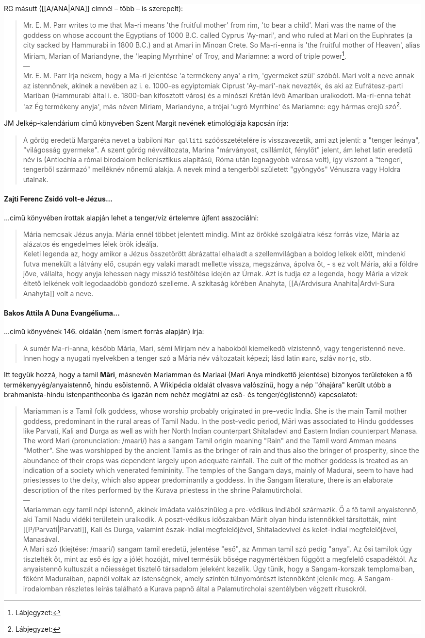RG másutt ([[A/ANA\|ANA]] címnél – több – is szerepelt):  
> Mr. E. M. Parr writes to me that Ma-ri means 'the fruitful mother' from rim, 'to bear a child'. Mari was the name of the goddess on whose account the Egyptians of 1000 B.C. called Cyprus 'Ay-mari', and who ruled at Mari on the Euphrates (a city sacked by Hammurabi in 1800 B.C.) and at Amari in Minoan Crete. So Ma-ri-enna is 'the fruitful mother of Heaven', alias Miriam, Marian of Mariandyne, the 'leaping Myrrhine' of Troy, and Mariamne: a word of triple power[^4].  
> —  
> Mr. E. M. Parr írja nekem, hogy a Ma-ri jelentése 'a termékeny anya' a rim, 'gyermeket szül' szóból. Mari volt a neve annak az istennőnek, akinek a nevében az i. e. 1000-es egyiptomiak Ciprust 'Ay-mari'-nak nevezték, és aki az Eufrátesz-parti Mariban (Hammurabi által i. e. 1800-ban kifosztott város) és a minószi Krétán lévő Amariban uralkodott. Ma-ri-enna tehát 'az Ég termékeny anyja', más néven Miriam, Mariandyne, a trójai 'ugró Myrrhine' és Mariamne: egy hármas erejű szó[^4].  

JM Jelkép-kalendárium című könyvében Szent Margit nevének etimológiája kapcsán írja:  
> A görög eredetű Margaréta nevet a babiloni `Mar galliti` szóösszetételére is visszavezetik, ami azt jelenti: a "tenger leánya", "világosság gyermeke". A szent görög névváltozata, Marina "márványost, csillámlót, fénylőt" jelent, ám lehet latin eredetű név is (Antiochia a római birodalom hellenisztikus alapítású, Róma után legnagyobb városa volt), így viszont a "tengeri, tengerből származó" melléknév nőnemű alakja. A nevek mind a tengerből született "gyöngyös" Vénuszra vagy Holdra utalnak.  

#### Zajti Ferenc Zsidó volt-e Jézus...

...című könyvében írottak alapján lehet a tenger/víz értelemre újfent asszociálni:  
> Mária nemcsak Jézus anyja. Mária ennél többet jelentett mindig. Mint az örökké szolgálatra kész forrás vize, Mária az alázatos és engedelmes lélek örök ideálja.  
> Keleti legenda az, hogy amikor a Jézus összetörött ábrázattal elhaladt a szellemvilágban a boldog lelkek előtt, mindenki futva menekült a látvány elő, csupán egy valaki maradt mellette vissza, megszánva, ápolva őt, - s ez volt Mária, aki a földre jőve, vállalta, hogy anyja lehessen nagy misszió testöltése idején az Úrnak. Azt is tudja ez a legenda, hogy Mária a vizek éltető lelkének volt legodaadóbb gondozó szelleme. A szkítaság körében Anahyta, [[A/Ardvisura Anahita\|Ardvi-Sura Anahyta]] volt a neve.  

#### Bakos Attila A Duna Evangéliuma...

...című könyvének 146. oldalán (nem ismert forrás alapján) írja:  
> A sumér Ma-ri-anna, később Mária, Mari, sémi Mirjam név a habokból kiemelkedő vízistennő, vagy tengeristennő neve. Innen hogy a nyugati nyelvekben a tenger szó a Mária név változatait képezi; lásd latin `mare`, szláv `morje`, stb.  

Itt tegyük hozzá, hogy a tamil **Māri**, másnevén Mariamman és Mariaai (Mari Anya mindkettő jelentése) bizonyos területeken a fő termékenyyég/anyaistennő, hindu esőistennő. A Wikipédia oldalát olvasva valószínű, hogy a nép "óhajára" került utóbb a brahmanista-hindu istenpantheonba és igazán nem nehéz meglátni az eső- és tenger/ég(istennő) kapcsolatot:  
> Mariamman is a Tamil folk goddess, whose worship probably originated in pre-vedic India. She is the main Tamil mother goddess, predominant in the rural areas of Tamil Nadu. In the post-vedic period, Māri was associated to Hindu goddesses like Parvati, Kali and Durga as well as with her North Indian counterpart Shitaladevi and Eastern Indian counterpart Manasa.  
> The word Mari (pronunciation: /maari/) has a sangam Tamil origin meaning "Rain" and the Tamil word Amman means "Mother". She was worshipped by the ancient Tamils as the bringer of rain and thus also the bringer of prosperity, since the abundance of their crops was dependent largely upon adequate rainfall. The cult of the mother goddess is treated as an indication of a society which venerated femininity. The temples of the Sangam days, mainly of Madurai, seem to have had priestesses to the deity, which also appear predominantly a goddess. In the Sangam literature, there is an elaborate description of the rites performed by the Kurava priestess in the shrine Palamutircholai.  
> —  
> Mariamman egy tamil népi istennő, akinek imádata valószínűleg a pre-védikus Indiából származik. Ő a fő tamil anyaistennő, aki Tamil Nadu vidéki területein uralkodik. A poszt-védikus időszakban Mārit olyan hindu istennőkkel társították, mint [[P/Parvati\|Parvati]], Kali és Durga, valamint észak-indiai megfelelőjével, Shitaladevivel és kelet-indiai megfelelőjével, Manasával.  
> A Mari szó (kiejtése: /maari/) sangam tamil eredetű, jelentése "eső", az Amman tamil szó pedig "anya". Az ősi tamilok úgy tisztelték őt, mint az eső és így a jólét hozóját, mivel termésük bősége nagymértékben függött a megfelelő csapadéktól. Az anyaistennő kultuszát a nőiességet tisztelő társadalom jeleként kezelik. Úgy tűnik, hogy a Sangam-korszak templomaiban, főként Maduraiban, papnői voltak az istenségnek, amely szintén túlnyomórészt istennőként jelenik meg. A Sangam-irodalomban részletes leírás található a Kurava papnő által a Palamutircholai szentélyben végzett rítusokról.  

[^1]: Lábjegyzet:  
[^2]: Lábjegyzet:  
[^3]: Lábjegyzet:  
[^4]: Lábjegyzet:  
[^5]: Lábjegyzet:  
[^6]: Lábjegyzet:  
[^7]: Lábjegyzet:  
[^8]: Lábjegyzet:  